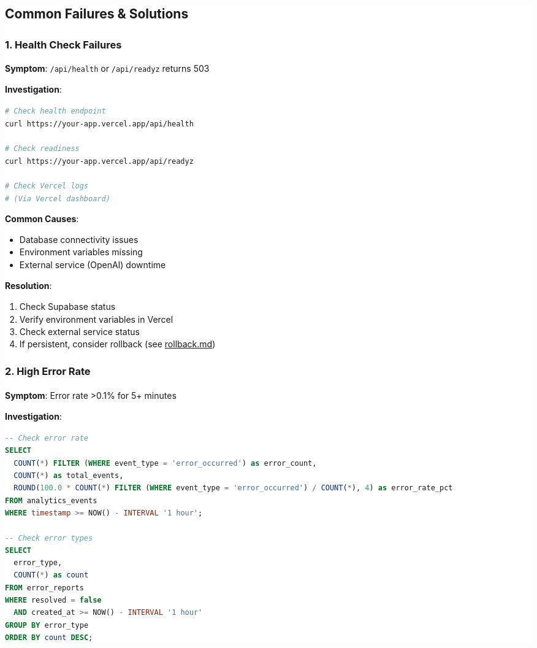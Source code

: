 
## Common Failures & Solutions

### 1. Health Check Failures

**Symptom**: `/api/health` or `/api/readyz` returns 503

**Investigation**:
```bash
# Check health endpoint
curl https://your-app.vercel.app/api/health

# Check readiness
curl https://your-app.vercel.app/api/readyz

# Check Vercel logs
# (Via Vercel dashboard)
```

**Common Causes**:
- Database connectivity issues
- Environment variables missing
- External service (OpenAI) downtime

**Resolution**:
1. Check Supabase status
2. Verify environment variables in Vercel
3. Check external service status
4. If persistent, consider rollback (see [rollback.md](./rollback.md))

### 2. High Error Rate

**Symptom**: Error rate >0.1% for 5+ minutes

**Investigation**:
```sql
-- Check error rate
SELECT 
  COUNT(*) FILTER (WHERE event_type = 'error_occurred') as error_count,
  COUNT(*) as total_events,
  ROUND(100.0 * COUNT(*) FILTER (WHERE event_type = 'error_occurred') / COUNT(*), 4) as error_rate_pct
FROM analytics_events
WHERE timestamp >= NOW() - INTERVAL '1 hour';

-- Check error types
SELECT 
  error_type,
  COUNT(*) as count
FROM error_reports
WHERE resolved = false
  AND created_at >= NOW() - INTERVAL '1 hour'
GROUP BY error_type
ORDER BY count DESC;
```
